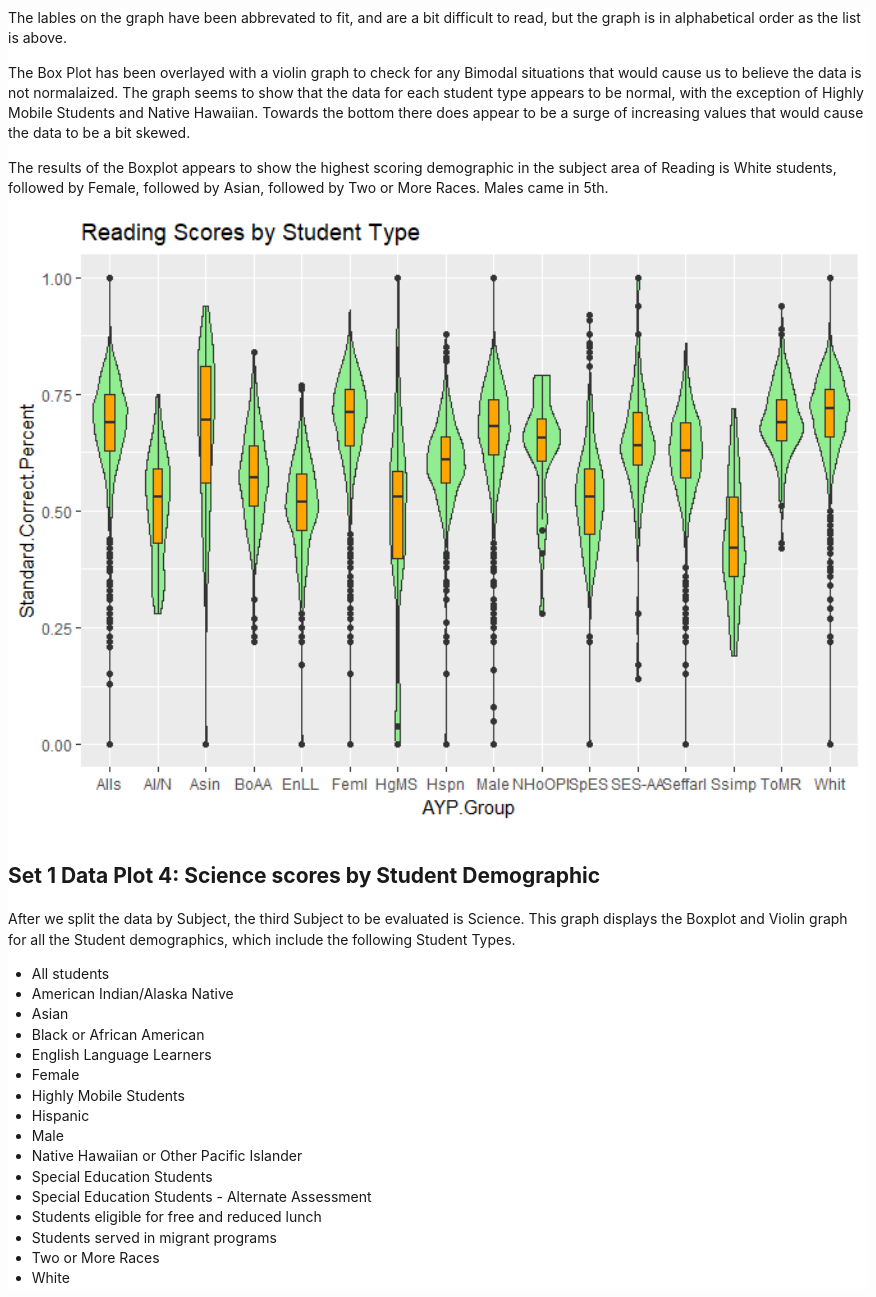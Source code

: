 The lables on the graph have been abbrevated to fit, and are a bit difficult to read, but the graph is in alphabetical order as the list is above.

The Box Plot has been overlayed with a violin graph to check for any Bimodal situations that would cause us to believe the data is not normalaized. The graph seems to show that the data for each student type appears to be normal, with the exception of Highly Mobile Students and Native Hawaiian. Towards the bottom there does appear to be a surge of increasing values that would cause the data to be a bit skewed.

The results of the Boxplot appears to show the highest scoring demographic in the subject area of Reading is White students, followed by Female, followed by Asian, followed by Two or More Races. Males came in 5th.

<img src="Git_hub_md_file_files/figure-markdown_github-ascii_identifiers/plot3-1.png" width="120%" />

Set 1 Data Plot 4: Science scores by Student Demographic
--------------------------------------------------------

After we split the data by Subject, the third Subject to be evaluated is Science. This graph displays the Boxplot and Violin graph for all the Student demographics, which include the following Student Types.

-   All students
-   American Indian/Alaska Native
-   Asian
-   Black or African American
-   English Language Learners
-   Female
-   Highly Mobile Students
-   Hispanic
-   Male
-   Native Hawaiian or Other Pacific Islander
-   Special Education Students
-   Special Education Students - Alternate Assessment
-   Students eligible for free and reduced lunch
-   Students served in migrant programs
-   Two or More Races
-   White
